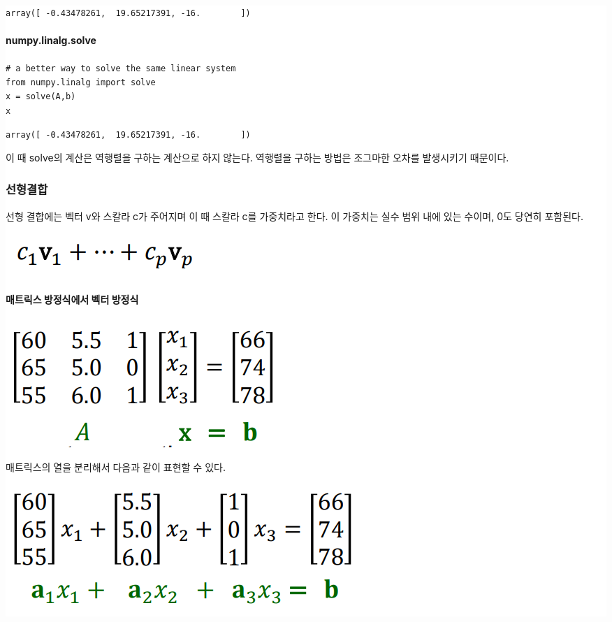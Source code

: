 ```text
array([ -0.43478261,  19.65217391, -16.        ])
```



#### numpy.linalg.solve

```text
# a better way to solve the same linear system
from numpy.linalg import solve
x = solve(A,b)
x
```

```text
array([ -0.43478261,  19.65217391, -16.        ])
```

이 때 solve의 계산은 역행렬을 구하는 계산으로 하지 않는다. 역행렬을 구하는 방법은 조그마한 오차를 발생시키기 때문이다.



### 선형결합

선형 결합에는 벡터 v와 스칼라 c가 주어지며 이 때 스칼라 c를 가중치라고 한다. 이 가중치는 실수 범위 내에 있는 수이며, 0도 당연히 포함된다.

![](../../.gitbook/assets/image%20%28132%29.png)



#### 매트릭스 방정식에서 벡터 방정식

![](../../.gitbook/assets/image%20%28128%29.png)

매트릭스의 열을 분리해서 다음과 같이 표현할 수 있다.

![](../../.gitbook/assets/image%20%28123%29.png)

